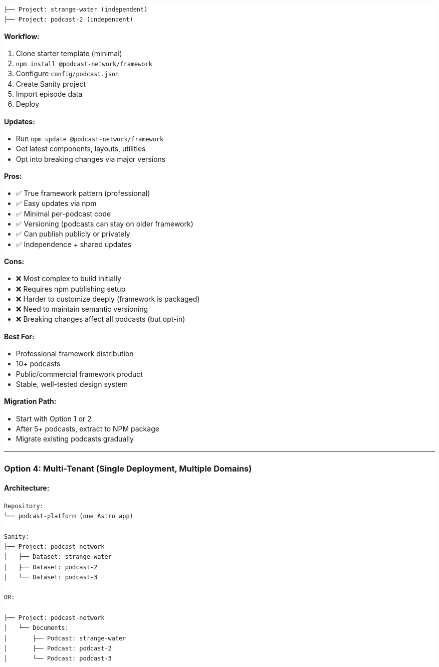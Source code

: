 ```
├── Project: strange-water (independent)
├── Project: podcast-2 (independent)
```

**Workflow:**
1. Clone starter template (minimal)
2. `npm install @podcast-network/framework`
3. Configure `config/podcast.json`
4. Create Sanity project
5. Import episode data
6. Deploy

**Updates:**
- Run `npm update @podcast-network/framework`
- Get latest components, layouts, utilities
- Opt into breaking changes via major versions

**Pros:**
- ✅ True framework pattern (professional)
- ✅ Easy updates via npm
- ✅ Minimal per-podcast code
- ✅ Versioning (podcasts can stay on older framework)
- ✅ Can publish publicly or privately
- ✅ Independence + shared updates

**Cons:**
- ❌ Most complex to build initially
- ❌ Requires npm publishing setup
- ❌ Harder to customize deeply (framework is packaged)
- ❌ Need to maintain semantic versioning
- ❌ Breaking changes affect all podcasts (but opt-in)

**Best For:**
- Professional framework distribution
- 10+ podcasts
- Public/commercial framework product
- Stable, well-tested design system

**Migration Path:**
- Start with Option 1 or 2
- After 5+ podcasts, extract to NPM package
- Migrate existing podcasts gradually

---

### Option 4: Multi-Tenant (Single Deployment, Multiple Domains)

**Architecture:**
```
Repository:
└── podcast-platform (one Astro app)

Sanity:
├── Project: podcast-network
│   ├── Dataset: strange-water
│   ├── Dataset: podcast-2
│   └── Dataset: podcast-3

OR:

├── Project: podcast-network
│   └── Documents:
│       ├── Podcast: strange-water
│       ├── Podcast: podcast-2
│       └── Podcast: podcast-3
```